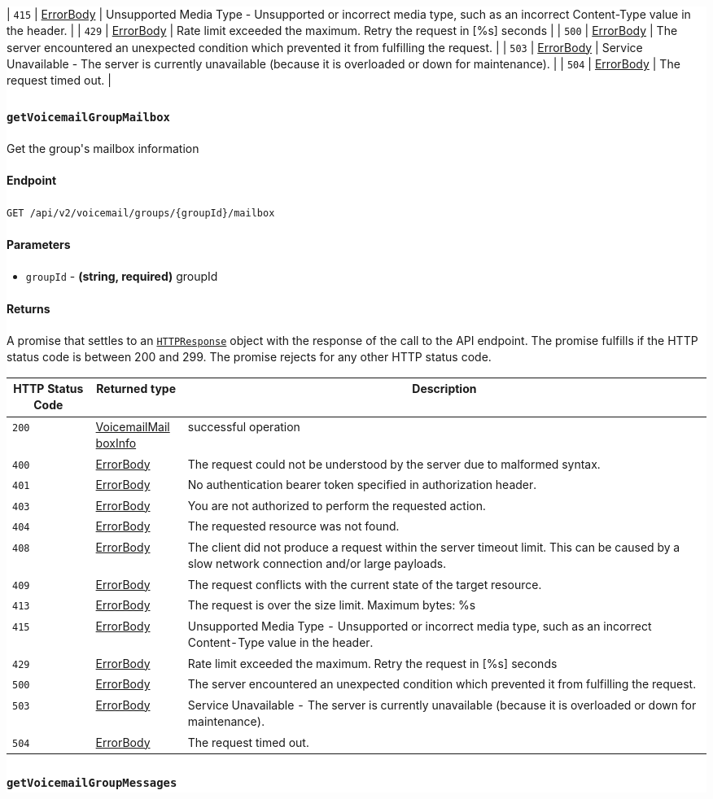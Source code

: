 | `415` | [ErrorBody](../definitions/errorbody-definition.md) | Unsupported Media Type - Unsupported or incorrect media type, such as an incorrect Content-Type value in the header. |
| `429` | [ErrorBody](../definitions/errorbody-definition.md) | Rate limit exceeded the maximum. Retry the request in [%s] seconds |
| `500` | [ErrorBody](../definitions/errorbody-definition.md) | The server encountered an unexpected condition which prevented it from fulfilling the request. |
| `503` | [ErrorBody](../definitions/errorbody-definition.md) | Service Unavailable - The server is currently unavailable (because it is overloaded or down for maintenance). |
| `504` | [ErrorBody](../definitions/errorbody-definition.md) | The request timed out. |

### `getVoicemailGroupMailbox`

Get the group's mailbox information

#### Endpoint

`GET /api/v2/voicemail/groups/{groupId}/mailbox`

#### Parameters

- `groupId` - **(string, required)** groupId

#### Returns

A promise that settles to an [`HTTPResponse`](https://github.com/jfabello/http-client) object with the response of the call to the API endpoint. The promise fulfills if the HTTP status code is between 200 and 299. The promise rejects for any other HTTP status code.

| HTTP Status Code | Returned type | Description |
|---|---|---|
| `200` | [VoicemailMailboxInfo](../definitions/voicemailmailboxinfo-definition.md) | successful operation |
| `400` | [ErrorBody](../definitions/errorbody-definition.md) | The request could not be understood by the server due to malformed syntax. |
| `401` | [ErrorBody](../definitions/errorbody-definition.md) | No authentication bearer token specified in authorization header. |
| `403` | [ErrorBody](../definitions/errorbody-definition.md) | You are not authorized to perform the requested action. |
| `404` | [ErrorBody](../definitions/errorbody-definition.md) | The requested resource was not found. |
| `408` | [ErrorBody](../definitions/errorbody-definition.md) | The client did not produce a request within the server timeout limit. This can be caused by a slow network connection and/or large payloads. |
| `409` | [ErrorBody](../definitions/errorbody-definition.md) | The request conflicts with the current state of the target resource. |
| `413` | [ErrorBody](../definitions/errorbody-definition.md) | The request is over the size limit. Maximum bytes: %s |
| `415` | [ErrorBody](../definitions/errorbody-definition.md) | Unsupported Media Type - Unsupported or incorrect media type, such as an incorrect Content-Type value in the header. |
| `429` | [ErrorBody](../definitions/errorbody-definition.md) | Rate limit exceeded the maximum. Retry the request in [%s] seconds |
| `500` | [ErrorBody](../definitions/errorbody-definition.md) | The server encountered an unexpected condition which prevented it from fulfilling the request. |
| `503` | [ErrorBody](../definitions/errorbody-definition.md) | Service Unavailable - The server is currently unavailable (because it is overloaded or down for maintenance). |
| `504` | [ErrorBody](../definitions/errorbody-definition.md) | The request timed out. |

### `getVoicemailGroupMessages`
